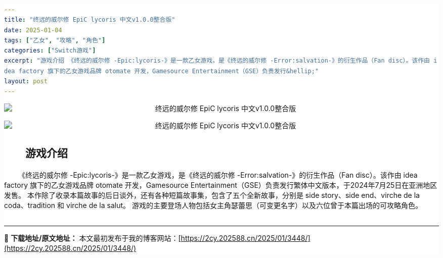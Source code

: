 ```yaml
---
title: "终远的威尔修 EpiC lycoris 中文v1.0.0整合版"
date: 2025-01-04
tags: ["乙女", "攻略", "角色"]
categories: ["Switch游戏"]
excerpt: "游戏介绍 《终远的威尔修 -Epic:lycoris-》是一款乙女游戏，是《终远的威尔修 -Error:salvation-》的衍生作品（Fan disc）。该作由 idea factory 旗下的乙女游戏品牌 otomate 开发，Gamesource Entertainment（GSE）负责发行&hellip;"
layout: post
---
```


<div>
<div></div>
<div>
<p style="text-align: center;"><img style="display: block; margin-left: auto; margin-right: auto; width: 100%; height: auto;" src="https://2cy.202588.cn//wp-content/uploads/2025/01/20250105_677a2bdb9aba1.webp" alt="终远的威尔修 EpiC lycoris 中文v1.0.0整合版" /></p>
<p style="text-align: center;"><img style="display: block; margin-left: auto; margin-right: auto; width: 100%; height: auto;" src="https://2cy.202588.cn//wp-content/uploads/2025/01/20250105_677a2bdc22ce9.webp" alt="终远的威尔修 EpiC lycoris 中文v1.0.0整合版" /></p>

<h2 style="white-space: normal; text-indent: 2em; text-align: left;">游戏介绍</h2>
<p style="white-space: normal; text-indent: 2em; text-align: left;">《终远的威尔修 -Epic:lycoris-》是一款乙女游戏，是《终远的威尔修 -Error:salvation-》的衍生作品（Fan disc）。该作由 idea factory 旗下的乙女游戏品牌 otomate 开发，Gamesource Entertainment（GSE）负责发行繁体中文版本，于2024年7月25日在亚洲地区发售。 本作除了收录本篇故事的后日谈外，还有各种短篇故事集，包含了五个全新故事，分别是 side story、side end、virche de la coda、tradition 和 virche de la salut。 游戏的主要登场人物包括女主角瑟蕾思（可变更名字）以及六位曾于本篇出场的可攻略角色。</p>

<h2 style="white-space: normal; text-indent: 2em; text-align: left;"></h2>
</div>
</div>

---
📖 **下载地址/原文地址：** 本文最初发布于我的博客网站：[https://2cy.202588.cn/2025/01/3448/](https://2cy.202588.cn/2025/01/3448/)
